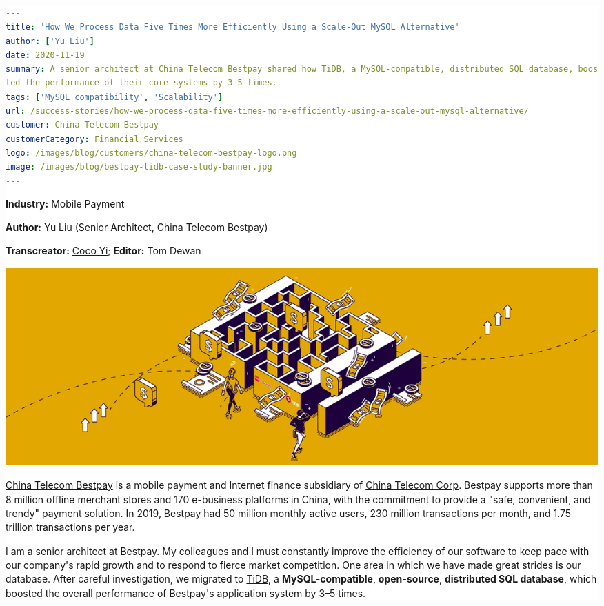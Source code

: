 ```yaml
---
title: 'How We Process Data Five Times More Efficiently Using a Scale-Out MySQL Alternative'
author: ['Yu Liu']
date: 2020-11-19
summary: A senior architect at China Telecom Bestpay shared how TiDB, a MySQL-compatible, distributed SQL database, boosted the performance of their core systems by 3–5 times.
tags: ['MySQL compatibility', 'Scalability']
url: /success-stories/how-we-process-data-five-times-more-efficiently-using-a-scale-out-mysql-alternative/
customer: China Telecom Bestpay
customerCategory: Financial Services
logo: /images/blog/customers/china-telecom-bestpay-logo.png
image: /images/blog/bestpay-tidb-case-study-banner.jpg
---
```


**Industry:** Mobile Payment

**Author:** Yu Liu (Senior Architect, China Telecom Bestpay)

**Transcreator:** [Coco Yi](https://github.com/yikeke); **Editor:** Tom Dewan

![(Banner image) How We Process Data Five Times More Efficiently Using a Scale-Out MySQL Alternative](media/bestpay-tidb-case-study-banner.jpg)

[China Telecom Bestpay](https://www.crunchbase.com/organization/orange-finance) is a mobile payment and Internet finance subsidiary of [China Telecom Corp](https://www.chinatelecomglobal.com/). Bestpay supports more than 8 million offline merchant stores and 170 e-business platforms in China, with the commitment to provide a "safe, convenient, and trendy" payment solution. In 2019, Bestpay had 50 million monthly active users, 230 million transactions per month, and 1.75 trillion transactions per year.

I am a senior architect at Bestpay. My colleagues and I must constantly improve the efficiency of our software to keep pace with our company's rapid growth and to respond to fierce market competition. One area in which we have made great strides is our database. After careful investigation, we migrated to [TiDB](https://docs.pingcap.com/tidb/stable), a **MySQL-compatible**, **open-source**, **distributed SQL database**, which boosted the overall performance of Bestpay's application system by 3–5 times.
